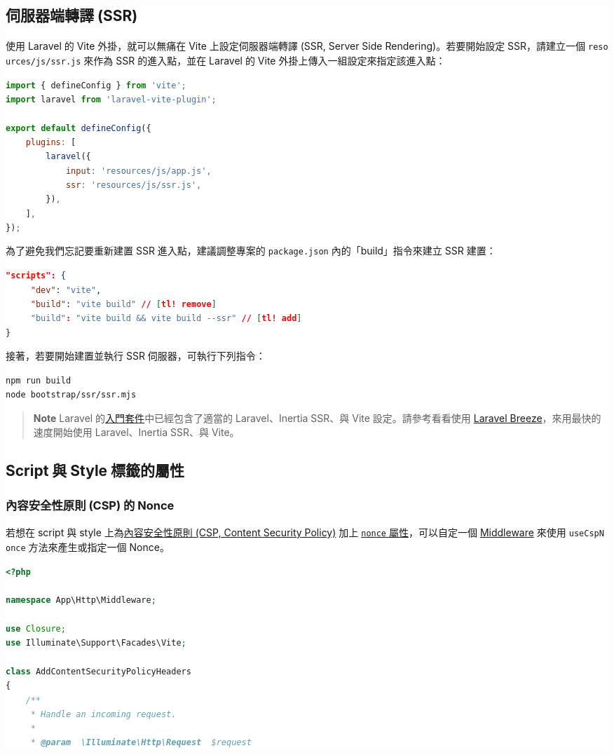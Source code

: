 <a name="ssr"></a>

## 伺服器端轉譯 (SSR)

使用 Laravel 的 Vite 外掛，就可以無痛在 Vite 上設定伺服器端轉譯 (SSR, Server Side Rendering)。若要開始設定 SSR，請建立一個 `resources/js/ssr.js` 來作為 SSR 的進入點，並在 Laravel 的 Vite 外掛上傳入一組設定來指定該進入點：

```js
import { defineConfig } from 'vite';
import laravel from 'laravel-vite-plugin';

export default defineConfig({
    plugins: [
        laravel({
            input: 'resources/js/app.js',
            ssr: 'resources/js/ssr.js',
        }),
    ],
});
```

為了避免我們忘記要重新建置 SSR 進入點，建議調整專案的 `package.json` 內的「build」指令來建立 SSR 建置：

```json
"scripts": {
     "dev": "vite",
     "build": "vite build" // [tl! remove]
     "build": "vite build && vite build --ssr" // [tl! add]
}
```

接著，若要開始建置並執行 SSR 伺服器，可執行下列指令：

```sh
npm run build
node bootstrap/ssr/ssr.mjs
```

> **Note** Laravel 的[入門套件](/docs/{{version}}/starter-kits)中已經包含了適當的 Laravel、Inertia SSR、與 Vite 設定。請參考看看使用 [Laravel Breeze](/docs/{{version}}/starter-kits#breeze-and-inertia)，來用最快的速度開始使用 Laravel、Inertia SSR、與 Vite。

<a name="script-and-style-attributes"></a>

## Script 與 Style 標籤的屬性

<a name="content-security-policy-csp-nonce"></a>

### 內容安全性原則 (CSP) 的 Nonce

若想在 script 與 style 上為[內容安全性原則 (CSP, Content Security Policy)](https://developer.mozilla.org/en-US/docs/Web/HTTP/CSP) 加上 [`nonce` 屬性](https://developer.mozilla.org/en-US/docs/Web/HTML/Global_attributes/nonce)，可以自定一個 [Middleware](/docs/{{version}}/middleware) 來使用 `useCspNonce` 方法來產生或指定一個 Nonce。

```php
<?php

namespace App\Http\Middleware;

use Closure;
use Illuminate\Support\Facades\Vite;

class AddContentSecurityPolicyHeaders
{
    /**
     * Handle an incoming request.
     *
     * @param  \Illuminate\Http\Request  $request
```